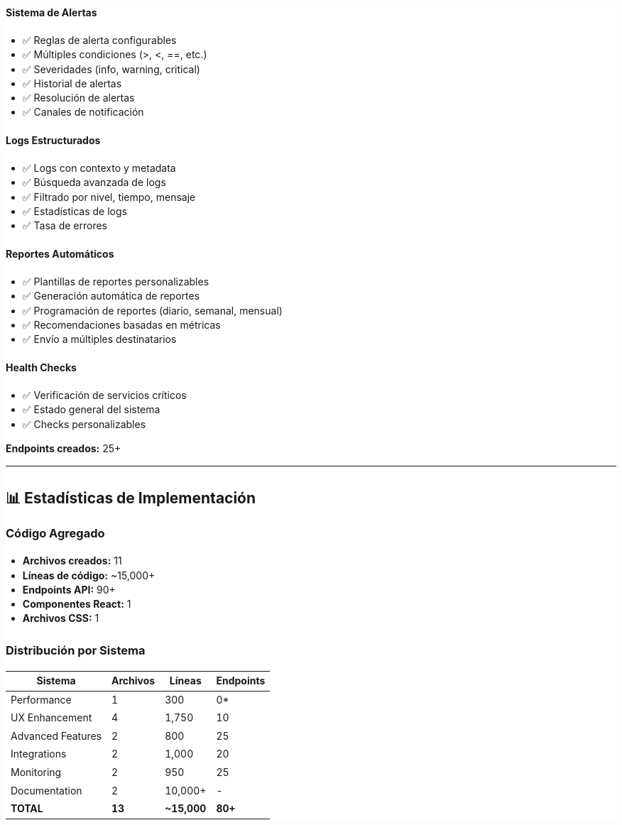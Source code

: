 #### Sistema de Alertas

- ✅ Reglas de alerta configurables
- ✅ Múltiples condiciones (>, <, ==, etc.)
- ✅ Severidades (info, warning, critical)
- ✅ Historial de alertas
- ✅ Resolución de alertas
- ✅ Canales de notificación

#### Logs Estructurados

- ✅ Logs con contexto y metadata
- ✅ Búsqueda avanzada de logs
- ✅ Filtrado por nivel, tiempo, mensaje
- ✅ Estadísticas de logs
- ✅ Tasa de errores

#### Reportes Automáticos

- ✅ Plantillas de reportes personalizables
- ✅ Generación automática de reportes
- ✅ Programación de reportes (diario, semanal, mensual)
- ✅ Recomendaciones basadas en métricas
- ✅ Envío a múltiples destinatarios

#### Health Checks

- ✅ Verificación de servicios críticos
- ✅ Estado general del sistema
- ✅ Checks personalizables

**Endpoints creados:** 25+

---

## 📊 Estadísticas de Implementación

### Código Agregado

- **Archivos creados:** 11
- **Líneas de código:** ~15,000+
- **Endpoints API:** 90+
- **Componentes React:** 1
- **Archivos CSS:** 1

### Distribución por Sistema

| Sistema | Archivos | Líneas | Endpoints |
|---------|----------|--------|-----------|
| Performance | 1 | 300 | 0* |
| UX Enhancement | 4 | 1,750 | 10 |
| Advanced Features | 2 | 800 | 25 |
| Integrations | 2 | 1,000 | 20 |
| Monitoring | 2 | 950 | 25 |
| Documentation | 2 | 10,000+ | - |
| **TOTAL** | **13** | **~15,000** | **80+** |
